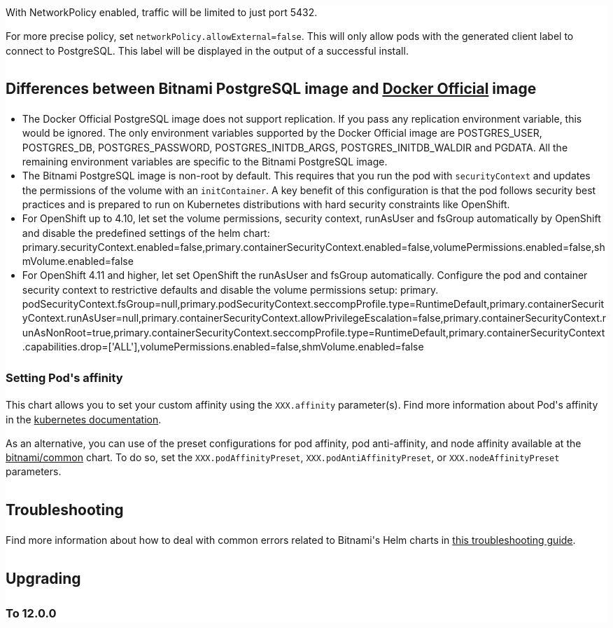 With NetworkPolicy enabled, traffic will be limited to just port 5432.

For more precise policy, set `networkPolicy.allowExternal=false`. This will only allow pods with the generated client label to connect to PostgreSQL.
This label will be displayed in the output of a successful install.

## Differences between Bitnami PostgreSQL image and [Docker Official](https://hub.docker.com/_/postgres) image

- The Docker Official PostgreSQL image does not support replication. If you pass any replication environment variable, this would be ignored. The only environment variables supported by the Docker Official image are POSTGRES_USER, POSTGRES_DB, POSTGRES_PASSWORD, POSTGRES_INITDB_ARGS, POSTGRES_INITDB_WALDIR and PGDATA. All the remaining environment variables are specific to the Bitnami PostgreSQL image.
- The Bitnami PostgreSQL image is non-root by default. This requires that you run the pod with `securityContext` and updates the permissions of the volume with an `initContainer`. A key benefit of this configuration is that the pod follows security best practices and is prepared to run on Kubernetes distributions with hard security constraints like OpenShift.
- For OpenShift up to 4.10, let set the volume permissions, security context, runAsUser and fsGroup automatically by OpenShift and disable the predefined settings of the helm chart: primary.securityContext.enabled=false,primary.containerSecurityContext.enabled=false,volumePermissions.enabled=false,shmVolume.enabled=false
- For OpenShift 4.11 and higher, let set OpenShift the runAsUser and fsGroup automatically. Configure the pod and container security context to restrictive defaults and disable the volume permissions setup: primary.
    podSecurityContext.fsGroup=null,primary.podSecurityContext.seccompProfile.type=RuntimeDefault,primary.containerSecurityContext.runAsUser=null,primary.containerSecurityContext.allowPrivilegeEscalation=false,primary.containerSecurityContext.runAsNonRoot=true,primary.containerSecurityContext.seccompProfile.type=RuntimeDefault,primary.containerSecurityContext.capabilities.drop=['ALL'],volumePermissions.enabled=false,shmVolume.enabled=false

### Setting Pod's affinity

This chart allows you to set your custom affinity using the `XXX.affinity` parameter(s). Find more information about Pod's affinity in the [kubernetes documentation](https://kubernetes.io/docs/concepts/configuration/assign-pod-node/#affinity-and-anti-affinity).

As an alternative, you can use of the preset configurations for pod affinity, pod anti-affinity, and node affinity available at the [bitnami/common](https://github.com/bitnami/charts/tree/main/bitnami/common#affinities) chart. To do so, set the `XXX.podAffinityPreset`, `XXX.podAntiAffinityPreset`, or `XXX.nodeAffinityPreset` parameters.

## Troubleshooting

Find more information about how to deal with common errors related to Bitnami's Helm charts in [this troubleshooting guide](https://docs.bitnami.com/general/how-to/troubleshoot-helm-chart-issues).

## Upgrading

### To 12.0.0
